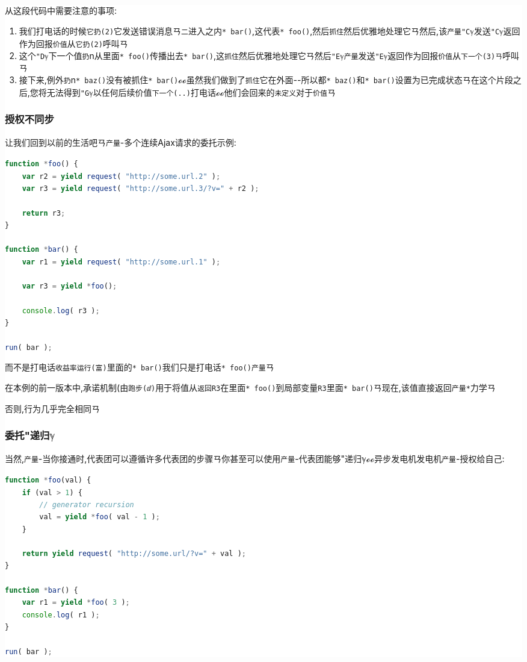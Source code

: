 从这段代码中需要注意的事项: 

1.  我们打电话的时候`它扔(2)`它发送错误消息ㄢ`二`进入之内`* bar()`,这代表`* foo()`,然后`抓住`然后优雅地处理它ㄢ然后,该`产量"Cℽ`发送`"Cℽ`返回作为回报`价值`从`它扔(2)`呼叫ㄢ
2.  这个`"Dℽ`下一个值`扔`n从里面`* foo()`传播出去`* bar()`,这`抓住`然后优雅地处理它ㄢ然后`"Eℽ产量`发送`"Eℽ`返回作为回报`价值`从`下一个(3)ㄢ`呼叫ㄢ
3.  接下来,例外`扔`n`* baz()`没有被抓住`* bar()`ℴℴ虽然我们做到了`抓住`它在外面--所以都`* baz()`和`* bar()`设置为已完成状态ㄢ在这个片段之后,您将无法得到`"Gℽ`以任何后续价值`下一个(..)`打电话ℴℴ他们会回来的`未定义`对于`价值`ㄢ

### 授权不同步

让我们回到以前的生活吧ㄢ`产量`-多个连续Ajax请求的委托示例: 

```js
function *foo() {
	var r2 = yield request( "http://some.url.2" );
	var r3 = yield request( "http://some.url.3/?v=" + r2 );

	return r3;
}

function *bar() {
	var r1 = yield request( "http://some.url.1" );

	var r3 = yield *foo();

	console.log( r3 );
}

run( bar );
```

而不是打电话`收益率运行(富)`里面的`* bar()`我们只是打电话`* foo()产量`ㄢ

在本例的前一版本中,承诺机制(由`跑步(ⅆ)`用于将值从`返回R3`在里面`* foo()`到局部变量`R3`里面`* bar()`ㄢ现在,该值直接返回`产量*`力学ㄢ

否则,行为几乎完全相同ㄢ

### 委托"递归ℽ

当然,`产量`-当你接通时,代表团可以遵循许多代表团的步骤ㄢ你甚至可以使用`产量`-代表团能够"递归ℽℴℴ异步发电机发电机`产量`-授权给自己: 

```js
function *foo(val) {
	if (val > 1) {
		// generator recursion
		val = yield *foo( val - 1 );
	}

	return yield request( "http://some.url/?v=" + val );
}

function *bar() {
	var r1 = yield *foo( 3 );
	console.log( r1 );
}

run( bar );
```
